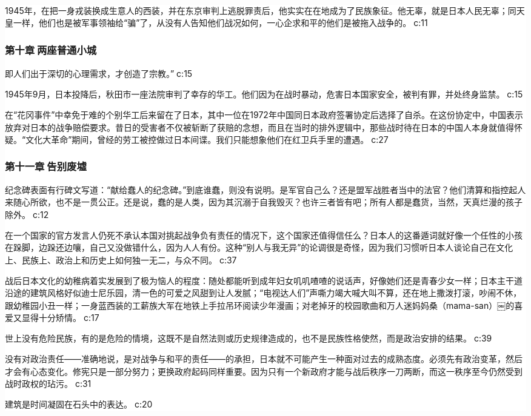 1945年，在把一身戎装换成生意人的西装，并在东京审判上逃脱罪责后，他实实在在地成为了民族象征。他无辜，就是日本人民无辜；同天皇一样，他们也是被军事领袖给“骗”了，从没有人告知他们战况如何，一心企求和平的他们是被拖入战争的。 c:11

### 第十章 两座普通小城

即人们出于深切的心理需求，才创造了宗教。” c:15

1945年9月，日本投降后，秋田市一座法院审判了幸存的华工。他们因为在战时暴动，危害日本国家安全，被判有罪，并处终身监禁。 c:15

在“花冈事件”中幸免于难的个别华工后来留在了日本，其中一位在1972年中国同日本政府签署协定后选择了自杀。在这份协定中，中国表示放弃对日本的战争赔偿要求。昔日的受害者不仅被斩断了获赔的念想，而且在当时的排外逻辑中，那些战时待在日本的中国人本身就值得怀疑。“文化大革命”期间，曾经的劳工被控做过日本间谍。我们只能想象他们在红卫兵手里的遭遇。 c:27

### 第十一章 告别废墟

纪念碑表面有行碑文写道：“献给蠢人的纪念碑。”到底谁蠢，则没有说明。是军官自己么？还是盟军战胜者当中的法官？他们清算和指控起人来随心所欲，也不是一贯公正。还是说，蠢的是人类，因为其沉溺于自我毁灭？也许三者皆有吧；所有人都是蠢货，当然，天真烂漫的孩子除外。 c:12

在一个国家的官方发言人仍死不承认本国对挑起战争负有责任的情况下，这个国家还值得信任么？日本人的这番遁词就好像一个任性的小孩在跺脚，边跺还边嚷，自己又没做错什么，因为人人有份。这种“别人与我无异”的论调很是奇怪，因为我们习惯听日本人谈论自己在文化上、民族上、政治上和历史上如何独一无二，与众不同。 c:37

战后日本文化的幼稚病着实发展到了极为恼人的程度：随处都能听到成年妇女叽叽喳喳的说话声，好像她们还是青春少女一样；日本主干道沿途的建筑风格好似迪士尼乐园，清一色的可爱之风甜到让人发腻；“电视达人们”声嘶力竭大喊大叫不算，还在地上撒泼打滚，吵闹不休，跟幼稚园小丑一样；一身蓝西装的工薪族大军在地铁上手拉吊环阅读少年漫画；对老掉牙的校园歌曲和万人迷妈妈桑（mama-san）￼的喜爱又显得十分矫情。 c:17

世上没有危险民族，有的是危险的情境，这既不是自然法则或历史规律造成的，也不是民族性格使然，而是政治安排的结果。 c:39

没有对政治责任——准确地说，是对战争与和平的责任——的承担，日本就不可能产生一种面对过去的成熟态度。必须先有政治变革，然后才会有心态变化。修宪只是一部分努力；更换政府起码同样重要。因为只有一个新政府才能与战后秩序一刀两断，而这一秩序至今仍然受到战时政权的玷污。 c:31

建筑是时间凝固在石头中的表达。 c:20